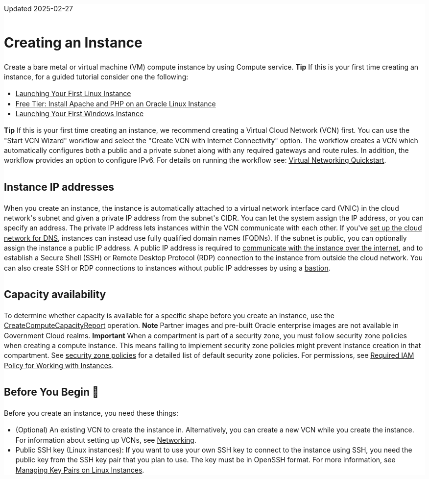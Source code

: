 Updated 2025-02-27
# Creating an Instance
Create a bare metal or virtual machine (VM) compute instance by using Compute service.
**Tip** If this is your first time creating an instance, for a guided tutorial consider one the following: 
  * [Launching Your First Linux Instance](https://docs.oracle.com/en-us/iaas/Content/Compute/tutorials/first-linux-instance/overview.htm "In this tutorial, perform the steps to create and connect to an OCI Compute instance. After your instance is up and running, optionally create and attach a block volume.")
  * [Free Tier: Install Apache and PHP on an Oracle Linux Instance](https://docs.oracle.com/iaas/developer-tutorials/tutorials/apache-on-oracle-linux/01-summary.htm)
  * [Launching Your First Windows Instance](https://docs.oracle.com/en-us/iaas/Content/Compute/tutorials/first-windows-instance/overview.htm "In this tutorial, perform the steps to create and connect to an OCI Compute Windows instance. After your instance is up and running, optionally create and attach a block volume.")


**Tip** If this is your first time creating an instance, we recommend creating a Virtual Cloud Network (VCN) first. You can use the "Start VCN Wizard" workflow and select the "Create VCN with Internet Connectivity" option. The workflow creates a VCN which automatically configures both a public and a private subnet along with any required gateways and route rules. In addition, the workflow provides an option to configure IPv6. For details on running the workflow see: [Virtual Networking Quickstart](https://docs.oracle.com/iaas/Content/Network/Tasks/quickstartnetworking.htm).
## Instance IP addresses
When you create an instance, the instance is automatically attached to a virtual network interface card (VNIC) in the cloud network's subnet and given a private IP address from the subnet's CIDR. You can let the system assign the IP address, or you can specify an address. The private IP address lets instances within the VCN communicate with each other. If you've [set up the cloud network for DNS](https://docs.oracle.com/iaas/Content/Network/Concepts/dns.htm), instances can instead use fully qualified domain names (FQDNs).
If the subnet is public, you can optionally assign the instance a public IP address. A public IP address is required to [communicate with the instance over the internet](https://docs.oracle.com/iaas/Content/Network/Concepts/overview.htm#Private), and to establish a Secure Shell (SSH) or Remote Desktop Protocol (RDP) connection to the instance from outside the cloud network. You can also create SSH or RDP connections to instances without public IP addresses by using a [bastion](https://docs.oracle.com/iaas/Content/Bastion/Concepts/bastionoverview.htm).
## Capacity availability
To determine whether capacity is available for a specific shape before you create an instance, use the [CreateComputeCapacityReport](https://docs.oracle.com/iaas/api/#/en/iaas/latest/ComputeCapacityReport/CreateComputeCapacityReport) operation.
**Note** Partner images and pre-built Oracle enterprise images are not available in Government Cloud realms.
**Important** When a compartment is part of a security zone, you must follow security zone policies when creating a compute instance. This means failing to implement security zone policies might prevent instance creation in that compartment. See [security zone policies](https://docs.oracle.com/en-us/iaas/Content/Compute/Tasks/instances.htm#security-zones) for a detailed list of default security zone policies.
For permissions, see [Required IAM Policy for Working with Instances](https://docs.oracle.com/en-us/iaas/Content/Compute/Tasks/instances.htm#permissions).
## Before You Begin 🔗 
Before you create an instance, you need these things:
  * (Optional) An existing VCN to create the instance in. Alternatively, you can create a new VCN while you create the instance. For information about setting up VCNs, see [Networking](https://docs.oracle.com/iaas/Content/Network/Concepts/landing.htm).
  * Public SSH key (Linux instances): If you want to use your own SSH key to connect to the instance using SSH, you need the public key from the SSH key pair that you plan to use. The key must be in OpenSSH format. For more information, see [Managing Key Pairs on Linux Instances](https://docs.oracle.com/en-us/iaas/Content/Compute/Tasks/managingkeypairs.htm#Managing_Key_Pairs_on_Linux_Instances).